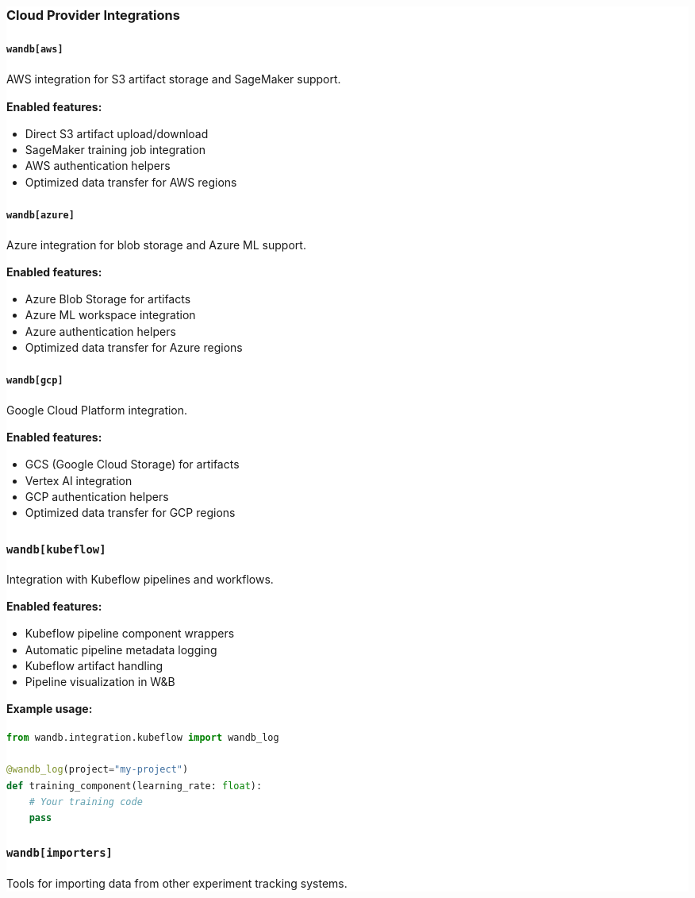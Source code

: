 ### Cloud Provider Integrations

#### `wandb[aws]`

AWS integration for S3 artifact storage and SageMaker support.

**Enabled features:**
- Direct S3 artifact upload/download
- SageMaker training job integration
- AWS authentication helpers
- Optimized data transfer for AWS regions

#### `wandb[azure]`

Azure integration for blob storage and Azure ML support.

**Enabled features:**
- Azure Blob Storage for artifacts
- Azure ML workspace integration
- Azure authentication helpers
- Optimized data transfer for Azure regions

#### `wandb[gcp]`

Google Cloud Platform integration.

**Enabled features:**
- GCS (Google Cloud Storage) for artifacts
- Vertex AI integration
- GCP authentication helpers
- Optimized data transfer for GCP regions

### `wandb[kubeflow]`

Integration with Kubeflow pipelines and workflows.

**Enabled features:**
- Kubeflow pipeline component wrappers
- Automatic pipeline metadata logging
- Kubeflow artifact handling
- Pipeline visualization in W&B

**Example usage:**
```python
from wandb.integration.kubeflow import wandb_log

@wandb_log(project="my-project")
def training_component(learning_rate: float):
    # Your training code
    pass
```

### `wandb[importers]`

Tools for importing data from other experiment tracking systems.
